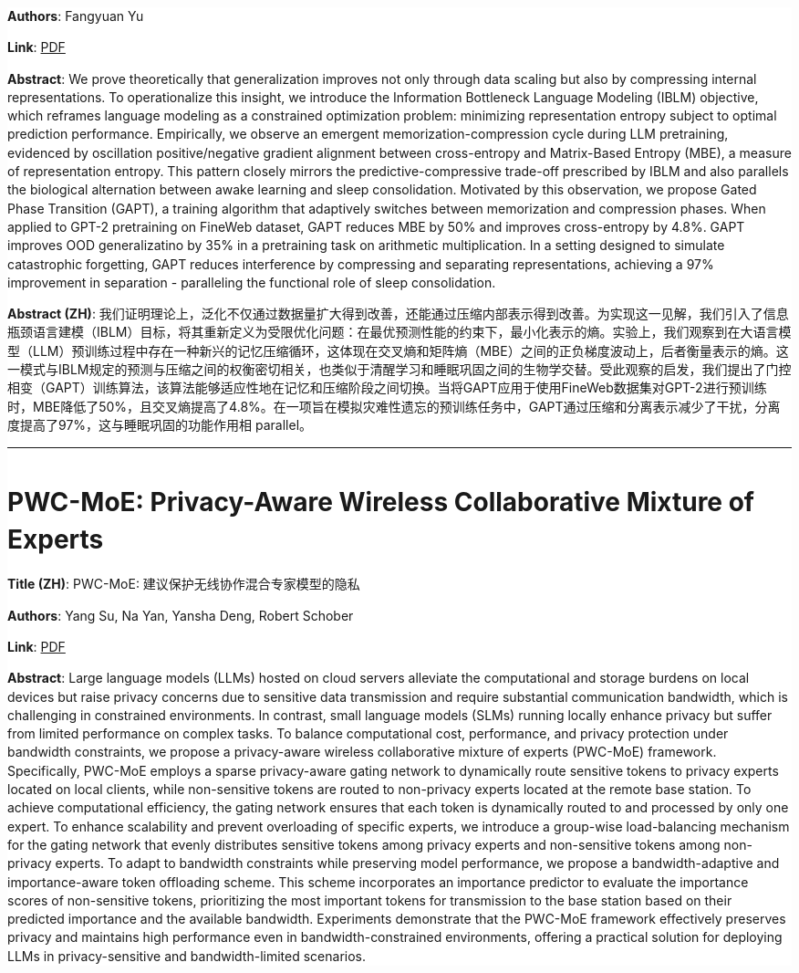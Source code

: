 **Authors**: Fangyuan Yu  

**Link**: [PDF](https://arxiv.org/pdf/2505.08727)  

**Abstract**: We prove theoretically that generalization improves not only through data scaling but also by compressing internal representations. To operationalize this insight, we introduce the Information Bottleneck Language Modeling (IBLM) objective, which reframes language modeling as a constrained optimization problem: minimizing representation entropy subject to optimal prediction performance. Empirically, we observe an emergent memorization-compression cycle during LLM pretraining, evidenced by oscillation positive/negative gradient alignment between cross-entropy and Matrix-Based Entropy (MBE), a measure of representation entropy. This pattern closely mirrors the predictive-compressive trade-off prescribed by IBLM and also parallels the biological alternation between awake learning and sleep consolidation. Motivated by this observation, we propose Gated Phase Transition (GAPT), a training algorithm that adaptively switches between memorization and compression phases. When applied to GPT-2 pretraining on FineWeb dataset, GAPT reduces MBE by 50% and improves cross-entropy by 4.8%. GAPT improves OOD generalizatino by 35% in a pretraining task on arithmetic multiplication. In a setting designed to simulate catastrophic forgetting, GAPT reduces interference by compressing and separating representations, achieving a 97% improvement in separation - paralleling the functional role of sleep consolidation. 

**Abstract (ZH)**: 我们证明理论上，泛化不仅通过数据量扩大得到改善，还能通过压缩内部表示得到改善。为实现这一见解，我们引入了信息瓶颈语言建模（IBLM）目标，将其重新定义为受限优化问题：在最优预测性能的约束下，最小化表示的熵。实验上，我们观察到在大语言模型（LLM）预训练过程中存在一种新兴的记忆压缩循环，这体现在交叉熵和矩阵熵（MBE）之间的正负梯度波动上，后者衡量表示的熵。这一模式与IBLM规定的预测与压缩之间的权衡密切相关，也类似于清醒学习和睡眠巩固之间的生物学交替。受此观察的启发，我们提出了门控相变（GAPT）训练算法，该算法能够适应性地在记忆和压缩阶段之间切换。当将GAPT应用于使用FineWeb数据集对GPT-2进行预训练时，MBE降低了50%，且交叉熵提高了4.8%。在一项旨在模拟灾难性遗忘的预训练任务中，GAPT通过压缩和分离表示减少了干扰，分离度提高了97%，这与睡眠巩固的功能作用相 parallel。 

---
# PWC-MoE: Privacy-Aware Wireless Collaborative Mixture of Experts 

**Title (ZH)**: PWC-MoE: 建议保护无线协作混合专家模型的隐私 

**Authors**: Yang Su, Na Yan, Yansha Deng, Robert Schober  

**Link**: [PDF](https://arxiv.org/pdf/2505.08719)  

**Abstract**: Large language models (LLMs) hosted on cloud servers alleviate the computational and storage burdens on local devices but raise privacy concerns due to sensitive data transmission and require substantial communication bandwidth, which is challenging in constrained environments. In contrast, small language models (SLMs) running locally enhance privacy but suffer from limited performance on complex tasks. To balance computational cost, performance, and privacy protection under bandwidth constraints, we propose a privacy-aware wireless collaborative mixture of experts (PWC-MoE) framework. Specifically, PWC-MoE employs a sparse privacy-aware gating network to dynamically route sensitive tokens to privacy experts located on local clients, while non-sensitive tokens are routed to non-privacy experts located at the remote base station. To achieve computational efficiency, the gating network ensures that each token is dynamically routed to and processed by only one expert. To enhance scalability and prevent overloading of specific experts, we introduce a group-wise load-balancing mechanism for the gating network that evenly distributes sensitive tokens among privacy experts and non-sensitive tokens among non-privacy experts. To adapt to bandwidth constraints while preserving model performance, we propose a bandwidth-adaptive and importance-aware token offloading scheme. This scheme incorporates an importance predictor to evaluate the importance scores of non-sensitive tokens, prioritizing the most important tokens for transmission to the base station based on their predicted importance and the available bandwidth. Experiments demonstrate that the PWC-MoE framework effectively preserves privacy and maintains high performance even in bandwidth-constrained environments, offering a practical solution for deploying LLMs in privacy-sensitive and bandwidth-limited scenarios. 
